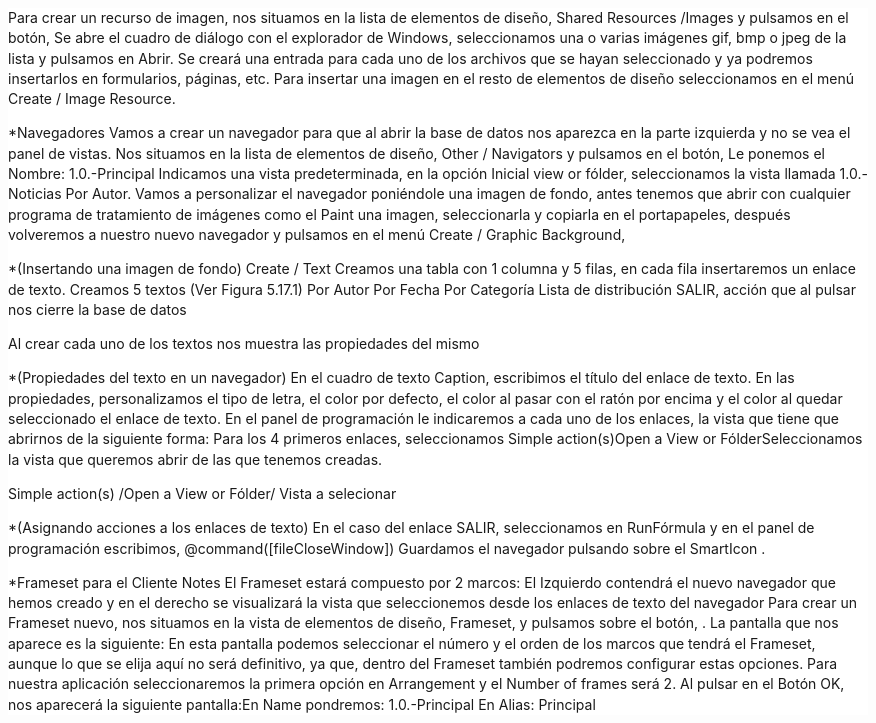 Para crear un recurso de imagen, nos situamos en la lista de elementos de diseño, Shared Resources /Images y pulsamos en el botón,
Se abre el cuadro de diálogo con el explorador de Windows, seleccionamos una o varias imágenes gif, bmp o jpeg de la lista y pulsamos en Abrir.
Se creará una entrada para cada uno de los archivos que se hayan seleccionado y ya podremos insertarlos en formularios, páginas, etc.
Para insertar una imagen en el resto de elementos de diseño seleccionamos en el menú Create / Image Resource.


*Navegadores
Vamos a crear un navegador para que al abrir la base de datos nos aparezca en la parte izquierda y no se vea el panel de vistas.
Nos situamos en la lista de elementos de diseño, Other / Navigators y pulsamos en el botón, 
Le ponemos el Nombre: 1.0.-Principal
Indicamos una vista predeterminada, en la opción Inicial view or fólder, seleccionamos la vista llamada 1.0.-Noticias Por Autor.
Vamos a personalizar el navegador poniéndole una imagen de fondo, antes tenemos que abrir con cualquier programa de tratamiento de imágenes como el Paint una imagen, seleccionarla y copiarla en el portapapeles, 
después volveremos a nuestro nuevo navegador y pulsamos en el menú Create / Graphic Background,


*(Insertando una imagen de fondo)
Create / Text 
Creamos una tabla con 1 columna y 5 filas, en cada fila insertaremos un enlace de texto.
Creamos 5 textos (Ver Figura 5.17.1) 
Por Autor
Por Fecha
Por Categoría
Lista de distribución
SALIR, acción que al pulsar nos cierre la base de datos

Al crear cada uno de los textos nos muestra las propiedades del mismo 


*(Propiedades del texto en un navegador)
En el cuadro de texto Caption, escribimos el título del enlace de texto.
En las propiedades, personalizamos el tipo de letra, el color por defecto, el color al pasar con el ratón por encima y el color al quedar seleccionado el enlace de texto.
En el panel de programación le indicaremos a cada uno de los enlaces, la vista que tiene que abrirnos de la siguiente forma:
Para los 4 primeros enlaces, seleccionamos Simple action(s)Open a View or FólderSeleccionamos la vista que queremos abrir de las que tenemos creadas.

Simple action(s) /Open a View or Fólder/ Vista a selecionar 


*(Asignando acciones a los enlaces de texto)
En el caso del enlace SALIR, seleccionamos en RunFórmula y en el panel de programación escribimos, @command([fileCloseWindow])
Guardamos el navegador pulsando sobre el SmartIcon .



*Frameset para el Cliente Notes
El Frameset estará compuesto por 2 marcos:
El Izquierdo contendrá el nuevo navegador que hemos creado y en el derecho se visualizará la vista que seleccionemos desde los enlaces de texto del navegador
Para crear un Frameset nuevo, nos situamos en la vista de elementos de diseño, Frameset, y pulsamos sobre el botón, .
La pantalla que nos aparece es la siguiente:
En esta pantalla podemos seleccionar el número y el orden de los marcos que tendrá el Frameset, aunque lo que se elija aquí no será definitivo, ya que, dentro del Frameset también podremos configurar estas opciones.
Para nuestra aplicación seleccionaremos la primera opción en Arrangement y el Number of frames será 2.
Al pulsar en el Botón OK, nos aparecerá la siguiente pantalla:En Name pondremos: 1.0.-Principal
En Alias: Principal